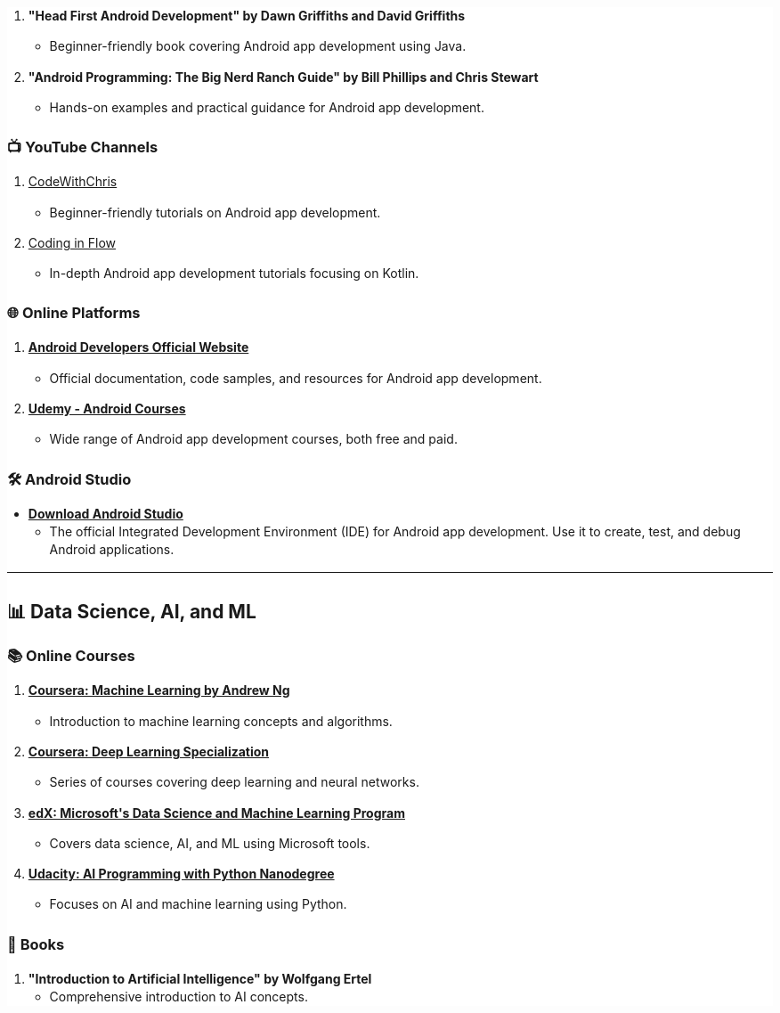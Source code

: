 1. **"Head First Android Development" by Dawn Griffiths and David Griffiths**
   - Beginner-friendly book covering Android app development using Java.

2. **"Android Programming: The Big Nerd Ranch Guide" by Bill Phillips and Chris Stewart**
   - Hands-on examples and practical guidance for Android app development.

### 📺 **YouTube Channels**

1. [CodeWithChris](https://www.youtube.com/user/CodeWithChris)
   - Beginner-friendly tutorials on Android app development.

2. [Coding in Flow](https://www.youtube.com/channel/UC_Fh8kvtkVPkeihBs42jGcA)
   - In-depth Android app development tutorials focusing on Kotlin.

### 🌐 **Online Platforms**

1. **[Android Developers Official Website](https://developer.android.com/)**
   - Official documentation, code samples, and resources for Android app development.

2. **[Udemy - Android Courses](https://www.udemy.com/topic/android-development/)**
   - Wide range of Android app development courses, both free and paid.

### 🛠️ **Android Studio**
- **[Download Android Studio](https://developer.android.com/studio)**
  - The official Integrated Development Environment (IDE) for Android app development. Use it to create, test, and debug Android applications.

---

## 📊 **Data Science, AI, and ML** <a name="data-science-ai-and-ml"></a>

### 📚 **Online Courses**

1. **[Coursera: Machine Learning by Andrew Ng](https://www.coursera.org/learn/machine-learning)**
   - Introduction to machine learning concepts and algorithms.

2. **[Coursera: Deep Learning Specialization](https://www.coursera.org/specializations/deep-learning)**
   - Series of courses covering deep learning and neural networks.

3. **[edX: Microsoft's Data Science and Machine Learning Program](https://www.edx.org/professional-certificate/microsoft-data-science)**
   - Covers data science, AI, and ML using Microsoft tools.

4. **[Udacity: AI Programming with Python Nanodegree](https://www.udacity.com/course/ai-programming-python-nanodegree--nd089)**
   - Focuses on AI and machine learning using Python.

### 📖 **Books**

1. **"Introduction to Artificial Intelligence" by Wolfgang Ertel**
   - Comprehensive introduction to AI concepts.
